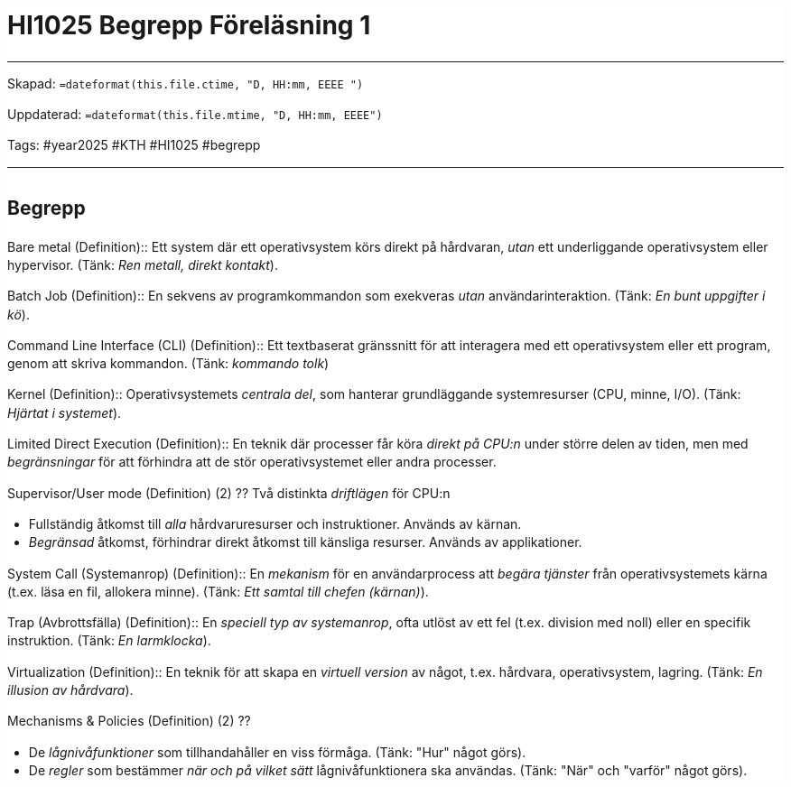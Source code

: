 # HI1025 Begrepp Föreläsning 1

---

Skapad: `=dateformat(this.file.ctime, "D, HH:mm, EEEE ")`

Uppdaterad: `=dateformat(this.file.mtime, "D, HH:mm, EEEE")`

Tags: #year2025 #KTH #HI1025 #begrepp

---

## Begrepp

Bare metal (Definition):: Ett system där ett operativsystem körs direkt på hårdvaran, *utan* ett underliggande operativsystem eller hypervisor. (Tänk: *Ren metall, direkt kontakt*).


Batch Job (Definition):: En sekvens av programkommandon som exekveras *utan* användarinteraktion. (Tänk: *En bunt uppgifter i kö*).


Command Line Interface (CLI) (Definition):: Ett textbaserat gränssnitt för att interagera med ett operativsystem eller ett program, genom att skriva kommandon. (Tänk: *kommando tolk*)


Kernel (Definition):: Operativsystemets *centrala del*, som hanterar grundläggande systemresurser (CPU, minne, I/O). (Tänk: *Hjärtat i systemet*).


Limited Direct Execution (Definition):: En teknik där processer får köra *direkt på CPU:n* under större delen av tiden, men med *begränsningar* för att förhindra att de stör operativsystemet eller andra processer.


Supervisor/User mode (Definition) (2)
??
Två distinkta *driftlägen* för CPU:n
- Fullständig åtkomst till *alla* hårdvaruresurser och instruktioner. Används av kärnan.
- *Begränsad* åtkomst, förhindrar direkt åtkomst till känsliga resurser. Används av applikationer.


System Call (Systemanrop) (Definition):: En *mekanism* för en användarprocess att *begära tjänster* från operativsystemets kärna (t.ex. läsa en fil, allokera minne). (Tänk: *Ett samtal till chefen (kärnan)*).


Trap (Avbrottsfälla) (Definition):: En *speciell typ av systemanrop*, ofta utlöst av ett fel (t.ex. division med noll) eller en specifik instruktion. (Tänk: *En larmklocka*).

Virtualization (Definition):: En teknik för att skapa en *virtuell version* av något, t.ex. hårdvara, operativsystem, lagring. (Tänk: *En illusion av hårdvara*).


Mechanisms & Policies (Definition) (2)
??
- De *lågnivåfunktioner* som tillhandahåller en viss förmåga. (Tänk: "Hur" något görs).
- De *regler* som bestämmer *när och på vilket sätt* lågnivåfunktionera ska användas. (Tänk: "När" och "varför" något görs).
